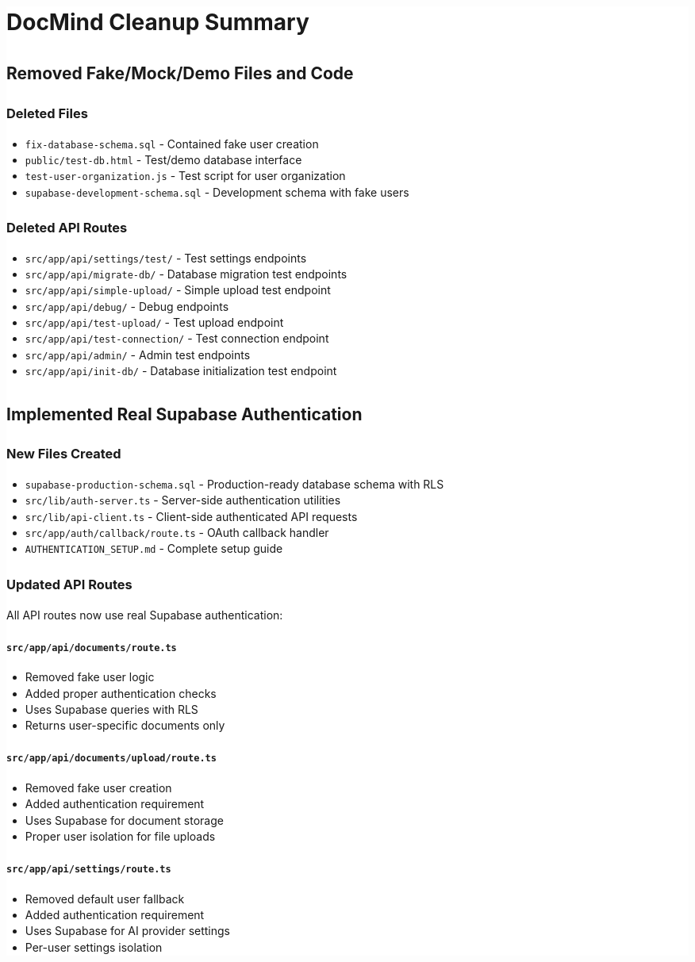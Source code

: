 # DocMind Cleanup Summary

## Removed Fake/Mock/Demo Files and Code

### Deleted Files
- `fix-database-schema.sql` - Contained fake user creation
- `public/test-db.html` - Test/demo database interface
- `test-user-organization.js` - Test script for user organization
- `supabase-development-schema.sql` - Development schema with fake users

### Deleted API Routes
- `src/app/api/settings/test/` - Test settings endpoints
- `src/app/api/migrate-db/` - Database migration test endpoints
- `src/app/api/simple-upload/` - Simple upload test endpoint
- `src/app/api/debug/` - Debug endpoints
- `src/app/api/test-upload/` - Test upload endpoint
- `src/app/api/test-connection/` - Test connection endpoint
- `src/app/api/admin/` - Admin test endpoints
- `src/app/api/init-db/` - Database initialization test endpoint

## Implemented Real Supabase Authentication

### New Files Created
- `supabase-production-schema.sql` - Production-ready database schema with RLS
- `src/lib/auth-server.ts` - Server-side authentication utilities
- `src/lib/api-client.ts` - Client-side authenticated API requests
- `src/app/auth/callback/route.ts` - OAuth callback handler
- `AUTHENTICATION_SETUP.md` - Complete setup guide

### Updated API Routes
All API routes now use real Supabase authentication:

#### `src/app/api/documents/route.ts`
- Removed fake user logic
- Added proper authentication checks
- Uses Supabase queries with RLS
- Returns user-specific documents only

#### `src/app/api/documents/upload/route.ts`
- Removed fake user creation
- Added authentication requirement
- Uses Supabase for document storage
- Proper user isolation for file uploads

#### `src/app/api/settings/route.ts`
- Removed default user fallback
- Added authentication requirement
- Uses Supabase for AI provider settings
- Per-user settings isolation
